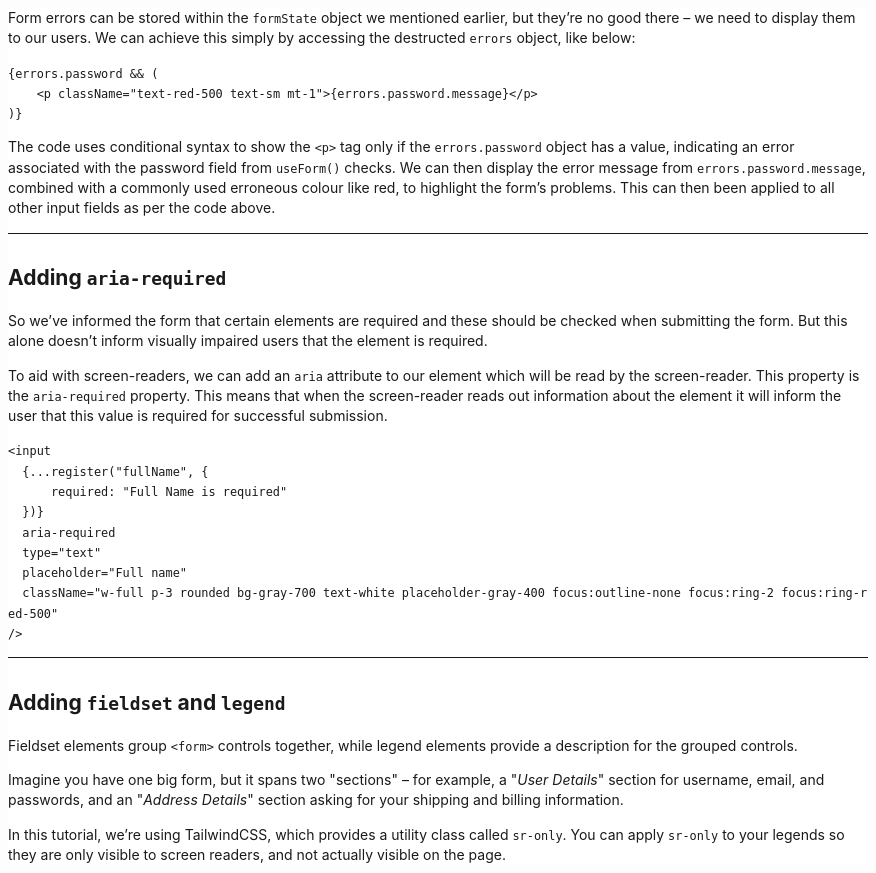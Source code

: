 Form errors can be stored within the `formState` object we mentioned earlier, but they’re no good there – we need to display them to our users. We can achieve this simply by accessing the destructed `errors` object, like below:

```tsx
{errors.password && (
    <p className="text-red-500 text-sm mt-1">{errors.password.message}</p>
)}
```

The code uses conditional syntax to show the `<p>` tag only if the `errors.password` object has a value, indicating an error associated with the password field from `useForm()` checks. We can then display the error message from `errors.password.message`, combined with a commonly used erroneous colour like red, to highlight the form’s problems. This can then been applied to all other input fields as per the code above.

---

## Adding `aria-required`

So we’ve informed the form that certain elements are required and these should be checked when submitting the form. But this alone doesn’t inform visually impaired users that the element is required.

To aid with screen-readers, we can add an `aria` attribute to our element which will be read by the screen-reader. This property is the `aria-required` property. This means that when the screen-reader reads out information about the element it will inform the user that this value is required for successful submission.

```tsx
<input
  {...register("fullName", {
      required: "Full Name is required"
  })}
  aria-required
  type="text"
  placeholder="Full name"
  className="w-full p-3 rounded bg-gray-700 text-white placeholder-gray-400 focus:outline-none focus:ring-2 focus:ring-red-500"
/>
```

---

## Adding `fieldset` and `legend`

Fieldset elements group `<form>` controls together, while legend elements provide a description for the grouped controls.

Imagine you have one big form, but it spans two "sections" – for example, a "*User Details*" section for username, email, and passwords, and an "*Address Details*" section asking for your shipping and billing information.

In this tutorial, we’re using TailwindCSS, which provides a utility class called `sr-only`. You can apply `sr-only` to your legends so they are only visible to screen readers, and not actually visible on the page.
